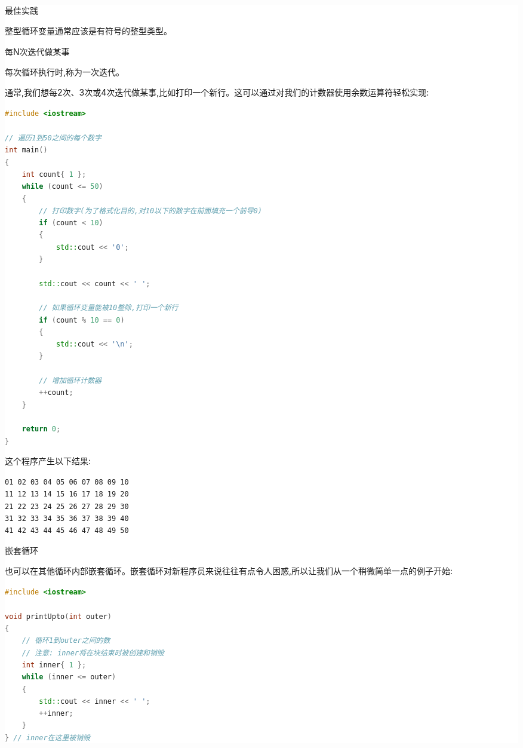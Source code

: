 最佳实践

整型循环变量通常应该是有符号的整型类型。

每N次迭代做某事

每次循环执行时,称为一次迭代。

通常,我们想每2次、3次或4次迭代做某事,比如打印一个新行。这可以通过对我们的计数器使用余数运算符轻松实现:

```cpp
#include <iostream>

// 遍历1到50之间的每个数字
int main()
{
    int count{ 1 };
    while (count <= 50)
    {
        // 打印数字(为了格式化目的,对10以下的数字在前面填充一个前导0)
        if (count < 10)
        {
            std::cout << '0';
        }

        std::cout << count << ' ';

        // 如果循环变量能被10整除,打印一个新行
        if (count % 10 == 0)
        {
            std::cout << '\n';
        }

        // 增加循环计数器
        ++count;
    }

    return 0;
}
```

这个程序产生以下结果:

```
01 02 03 04 05 06 07 08 09 10
11 12 13 14 15 16 17 18 19 20
21 22 23 24 25 26 27 28 29 30
31 32 33 34 35 36 37 38 39 40
41 42 43 44 45 46 47 48 49 50
```

嵌套循环

也可以在其他循环内部嵌套循环。嵌套循环对新程序员来说往往有点令人困惑,所以让我们从一个稍微简单一点的例子开始:

```cpp
#include <iostream>

void printUpto(int outer)
{
    // 循环1到outer之间的数
    // 注意: inner将在块结束时被创建和销毁
    int inner{ 1 };
    while (inner <= outer)
    {
        std::cout << inner << ' ';
        ++inner;
    }
} // inner在这里被销毁
```